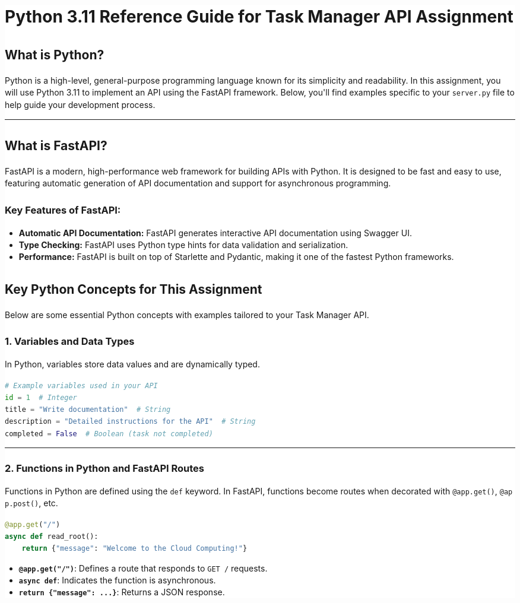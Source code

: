 # **Python 3.11 Reference Guide for Task Manager API Assignment**

## **What is Python?**
Python is a high-level, general-purpose programming language known for its simplicity and readability. In this assignment, you will use Python 3.11 to implement an API using the FastAPI framework. Below, you'll find examples specific to your `server.py` file to help guide your development process.

---

## **What is FastAPI?**
FastAPI is a modern, high-performance web framework for building APIs with Python. It is designed to be fast and easy to use, featuring automatic generation of API documentation and support for asynchronous programming.

### Key Features of FastAPI:
- **Automatic API Documentation:** FastAPI generates interactive API documentation using Swagger UI.
- **Type Checking:** FastAPI uses Python type hints for data validation and serialization.
- **Performance:** FastAPI is built on top of Starlette and Pydantic, making it one of the fastest Python frameworks.

## **Key Python Concepts for This Assignment**
Below are some essential Python concepts with examples tailored to your Task Manager API.

### **1. Variables and Data Types**
In Python, variables store data values and are dynamically typed.
```python
# Example variables used in your API
id = 1  # Integer
title = "Write documentation"  # String
description = "Detailed instructions for the API"  # String
completed = False  # Boolean (task not completed)
```

---

### **2. Functions in Python and FastAPI Routes**
Functions in Python are defined using the `def` keyword. In FastAPI, functions become routes when decorated with `@app.get()`, `@app.post()`, etc.
```python
@app.get("/")
async def read_root():
    return {"message": "Welcome to the Cloud Computing!"}
```
- **`@app.get("/")`**: Defines a route that responds to `GET /` requests.
- **`async def`**: Indicates the function is asynchronous.
- **`return {"message": ...}`**: Returns a JSON response.

